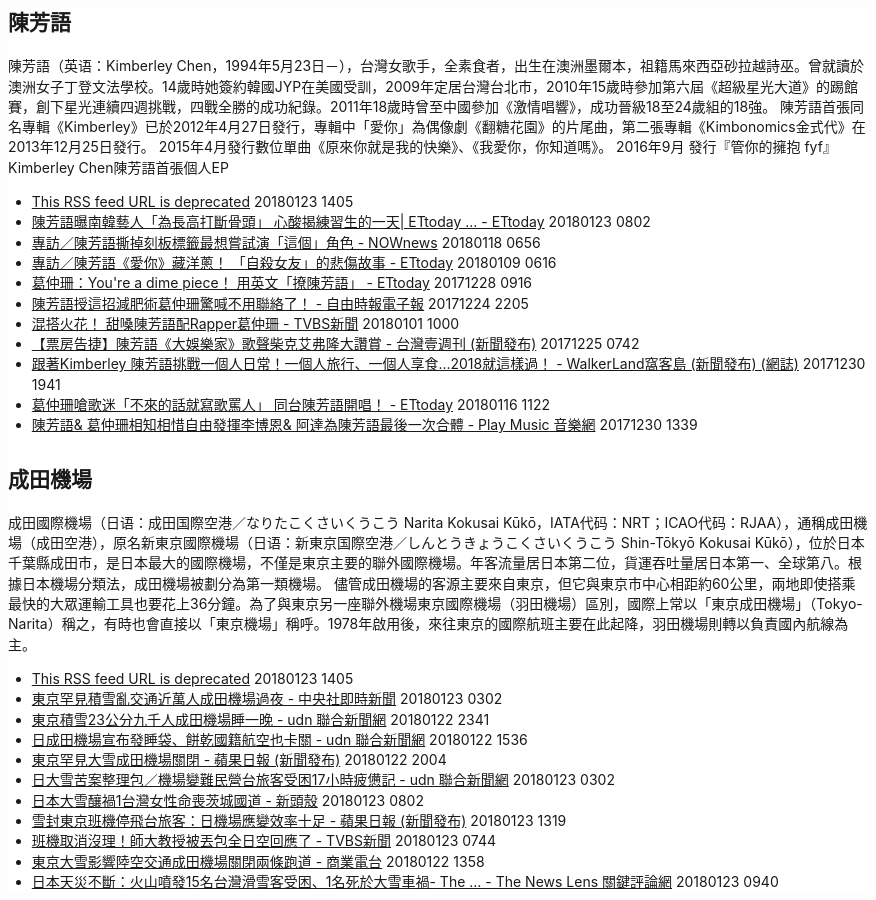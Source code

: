 
## 陳芳語

陳芳語（英语：Kimberley Chen，1994年5月23日－），台灣女歌手，全素食者，出生在澳洲墨爾本，祖籍馬來西亞砂拉越詩巫。曾就讀於澳洲女子丁登文法學校。14歲時她簽約韓國JYP在美國受訓，2009年定居台灣台北市，2010年15歲時參加第六屆《超級星光大道》的踢館賽，創下星光連續四週挑戰，四戰全勝的成功紀錄。2011年18歲時曾至中國參加《激情唱響》，成功晉級18至24歲組的18強。
陳芳語首張同名專輯《Kimberley》已於2012年4月27日發行，專輯中「愛你」為偶像劇《翻糖花園》的片尾曲，第二張專輯《Kimbonomics金式代》在2013年12月25日發行。
2015年4月發行數位單曲《原來你就是我的快樂》、《我愛你，你知道嗎》。
2016年9月 發行『管你的擁抱 fyf』Kimberley Chen陳芳語首張個人EP
- [This RSS feed URL is deprecated](0 "This RSS feed URL is deprecated") 20180123 1405
- [陳芳語曝南韓藝人「為長高打斷骨頭」 心酸揭練習生的一天| ETtoday ... - ETtoday](https://www.ettoday.net/news/20180123/1098841.htm "陳芳語曝南韓藝人「為長高打斷骨頭」 心酸揭練習生的一天| ETtoday ... - ETtoday") 20180123 0802
- [專訪／陳芳語撕掉刻板標籤最想嘗試演「這個」角色 - NOWnews](https://www.nownews.com/news/20180118/2685398 "專訪／陳芳語撕掉刻板標籤最想嘗試演「這個」角色 - NOWnews") 20180118 0656
- [專訪／陳芳語《愛你》藏洋蔥！ 「自殺女友」的悲傷故事 - ETtoday](https://star.ettoday.net/news/1089179 "專訪／陳芳語《愛你》藏洋蔥！ 「自殺女友」的悲傷故事 - ETtoday") 20180109 0616
- [葛仲珊：You're a dime piece！ 用英文「撩陳芳語」 - ETtoday](https://star.ettoday.net/news/1081799 "葛仲珊：You're a dime piece！ 用英文「撩陳芳語」 - ETtoday") 20171228 0916
- [陳芳語授這招減肥術葛仲珊驚喊不用聯絡了！ - 自由時報電子報](http://ent.ltn.com.tw/news/paper/1162861 "陳芳語授這招減肥術葛仲珊驚喊不用聯絡了！ - 自由時報電子報") 20171224 2205
- [混搭火花！ 甜嗓陳芳語配Rapper葛仲珊 - TVBS新聞](https://news.tvbs.com.tw/entertainment/845390 "混搭火花！ 甜嗓陳芳語配Rapper葛仲珊 - TVBS新聞") 20180101 1000
- [【票房告捷】陳芳語《大娛樂家》歌聲柴克艾弗隆大讚賞 - 台灣壹週刊 (新聞發布)](http://www.nextmag.com.tw/realtimenews/news/373692 "【票房告捷】陳芳語《大娛樂家》歌聲柴克艾弗隆大讚賞 - 台灣壹週刊 (新聞發布)") 20171225 0742
- [跟著Kimberley 陳芳語挑戰一個人日常！一個人旅行、一個人享食...2018就這樣過！ - WalkerLand窩客島 (新聞發布) (網誌)](http://www.walkerland.com.tw/subject/view/178734 "跟著Kimberley 陳芳語挑戰一個人日常！一個人旅行、一個人享食...2018就這樣過！ - WalkerLand窩客島 (新聞發布) (網誌)") 20171230 1941
- [葛仲珊嗆歌迷「不來的話就寫歌罵人」 同台陳芳語開唱！ - ETtoday](https://star.ettoday.net/news/1094214 "葛仲珊嗆歌迷「不來的話就寫歌罵人」 同台陳芳語開唱！ - ETtoday") 20180116 1122
- [陳芳語& 葛仲珊相知相惜自由發揮李博恩& 阿達為陳芳語最後一次合體 - Play Music 音樂網](http://www.playmusic.tw/column_info.php?id=10716&type=news "陳芳語& 葛仲珊相知相惜自由發揮李博恩& 阿達為陳芳語最後一次合體 - Play Music 音樂網") 20171230 1339

## 成田機場

成田國際機場（日语：成田国際空港／なりたこくさいくうこう Narita Kokusai Kūkō，IATA代码：NRT；ICAO代码：RJAA），通稱成田機場（成田空港），原名新東京國際機場（日语：新東京国際空港／しんとうきょうこくさいくうこう Shin-Tōkyō Kokusai Kūkō），位於日本千葉縣成田市，是日本最大的國際機場，不僅是東京主要的聯外國際機場。年客流量居日本第二位，貨運吞吐量居日本第一、全球第八。根據日本機場分類法，成田機場被劃分為第一類機場。
儘管成田機場的客源主要來自東京，但它與東京市中心相距約60公里，兩地即使搭乘最快的大眾運輸工具也要花上36分鐘。為了與東京另一座聯外機場東京國際機場（羽田機場）區別，國際上常以「東京成田機場」（Tokyo-Narita）稱之，有時也會直接以「東京機場」稱呼。1978年啟用後，來往東京的國際航班主要在此起降，羽田機場則轉以負責國內航線為主。
- [This RSS feed URL is deprecated](0 "This RSS feed URL is deprecated") 20180123 1405
- [東京罕見積雪亂交通近萬人成田機場過夜 - 中央社即時新聞](http://www.cna.com.tw/news/firstnews/201801230038-1.aspx "東京罕見積雪亂交通近萬人成田機場過夜 - 中央社即時新聞") 20180123 0302
- [東京積雪23公分九千人成田機場睡一晚 - udn 聯合新聞網](https://udn.com/news/story/6811/2944622 "東京積雪23公分九千人成田機場睡一晚 - udn 聯合新聞網") 20180122 2341
- [日成田機場宣布發睡袋、餅乾國籍航空也卡關 - udn 聯合新聞網](https://udn.com/news/story/7266/2944525 "日成田機場宣布發睡袋、餅乾國籍航空也卡關 - udn 聯合新聞網") 20180122 1536
- [東京罕見大雪成田機場關閉 - 蘋果日報 (新聞發布)](https://tw.appledaily.com/international/daily/20180123/37911868 "東京罕見大雪成田機場關閉 - 蘋果日報 (新聞發布)") 20180122 2004
- [日大雪苦案整理包／機場變難民營台旅客受困17小時疲憊記 - udn 聯合新聞網](https://udn.com/news/story/7266/2944737 "日大雪苦案整理包／機場變難民營台旅客受困17小時疲憊記 - udn 聯合新聞網") 20180123 0302
- [日本大雪釀禍1台灣女性命喪茨城國道 - 新頭殼](https://newtalk.tw/news/view/2018-01-23/111725 "日本大雪釀禍1台灣女性命喪茨城國道 - 新頭殼") 20180123 0802
- [雪封東京班機停飛台旅客：日機場應變效率十足 - 蘋果日報 (新聞發布)](https://tw.news.appledaily.com/international/realtime/20180123/1284451/ "雪封東京班機停飛台旅客：日機場應變效率十足 - 蘋果日報 (新聞發布)") 20180123 1319
- [班機取消沒理！師大教授被丟包全日空回應了 - TVBS新聞](https://news.tvbs.com.tw/life/857442 "班機取消沒理！師大教授被丟包全日空回應了 - TVBS新聞") 20180123 0744
- [東京大雪影響陸空交通成田機場關閉兩條跑道 - 商業電台](https://www.881903.com/Page/ZH-TW/newsdetail.aspx?ItemId=988592&csid=261_367 "東京大雪影響陸空交通成田機場關閉兩條跑道 - 商業電台") 20180122 1358
- [日本天災不斷：火山噴發15名台灣滑雪客受困、1名死於大雪車禍- The ... - The News Lens 關鍵評論網](https://www.thenewslens.com/article/88232 "日本天災不斷：火山噴發15名台灣滑雪客受困、1名死於大雪車禍- The ... - The News Lens 關鍵評論網") 20180123 0940
